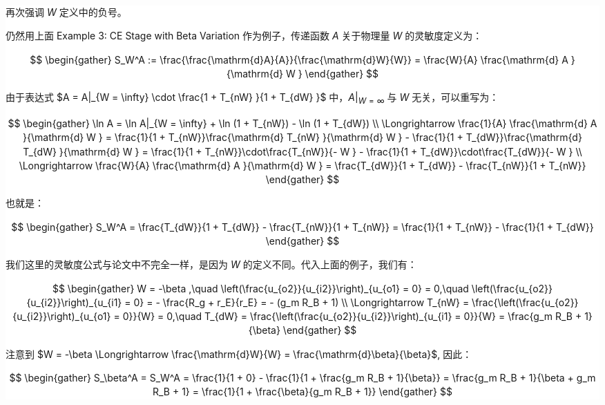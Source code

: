 再次强调 $W$ 定义中的负号。

仍然用上面 Example 3: CE Stage with Beta Variation 作为例子，传递函数 $A$ 关于物理量 $W$ 的灵敏度定义为：

$$
\begin{gather}
S_W^A := \frac{\frac{\mathrm{d}A}{A}}{\frac{\mathrm{d}W}{W}} = \frac{W}{A} \frac{\mathrm{d} A }{\mathrm{d} W }
\end{gather}
$$

由于表达式 $A = A|_{W = \infty} \cdot \frac{1 + T_{nW} }{1 + T_{dW} }$ 中，$A|_{W = \infty}$ 与 $W$ 无关，可以重写为：

$$
\begin{gather}
\ln A = \ln A|_{W = \infty} + \ln (1 + T_{nW}) - \ln (1 + T_{dW})
\\
\Longrightarrow 
\frac{1}{A} \frac{\mathrm{d} A }{\mathrm{d} W } = \frac{1}{1 + T_{nW}}\frac{\mathrm{d} T_{nW} }{\mathrm{d} W } - \frac{1}{1 + T_{dW}}\frac{\mathrm{d} T_{dW} }{\mathrm{d} W } 
= \frac{1}{1 + T_{nW}}\cdot\frac{T_{nW}}{- W } - \frac{1}{1 + T_{dW}}\cdot\frac{T_{dW}}{- W }
\\
\Longrightarrow 
\frac{W}{A} \frac{\mathrm{d} A }{\mathrm{d} W } = \frac{T_{dW}}{1 + T_{dW}} - \frac{T_{nW}}{1 + T_{nW}}
\end{gather}
$$

也就是：

$$
\begin{gather}
S_W^A = \frac{T_{dW}}{1 + T_{dW}} - \frac{T_{nW}}{1 + T_{nW}}
= \frac{1}{1 + T_{nW}} - \frac{1}{1 + T_{dW}}
\end{gather}
$$

我们这里的灵敏度公式与论文中不完全一样，是因为 $W$ 的定义不同。代入上面的例子，我们有：

$$
\begin{gather}
W = -\beta
,\quad 
\left(\frac{u_{o2}}{u_{i2}}\right)_{u_{o1} = 0} = 0,\quad 
\left(\frac{u_{o2}}{u_{i2}}\right)_{u_{i1} = 0} = - \frac{R_g + r_E}{r_E} = - (g_m R_B + 1)
\\
\Longrightarrow 
T_{nW} = \frac{\left(\frac{u_{o2}}{u_{i2}}\right)_{u_{o1} = 0}}{W} = 0,\quad 
T_{dW} = \frac{\left(\frac{u_{o2}}{u_{i2}}\right)_{u_{i1} = 0}}{W} = \frac{g_m R_B + 1}{\beta}
\end{gather}
$$

注意到 $W = -\beta \Longrightarrow \frac{\mathrm{d}W}{W} = \frac{\mathrm{d}\beta}{\beta}$, 因此：

$$
\begin{gather}
S_\beta^A = S_W^A = \frac{1}{1 + 0} - \frac{1}{1 + \frac{g_m R_B + 1}{\beta}} = \frac{g_m R_B + 1}{\beta + g_m R_B + 1} 
= \frac{1}{1 + \frac{\beta}{g_m R_B + 1}}
\end{gather}
$$
